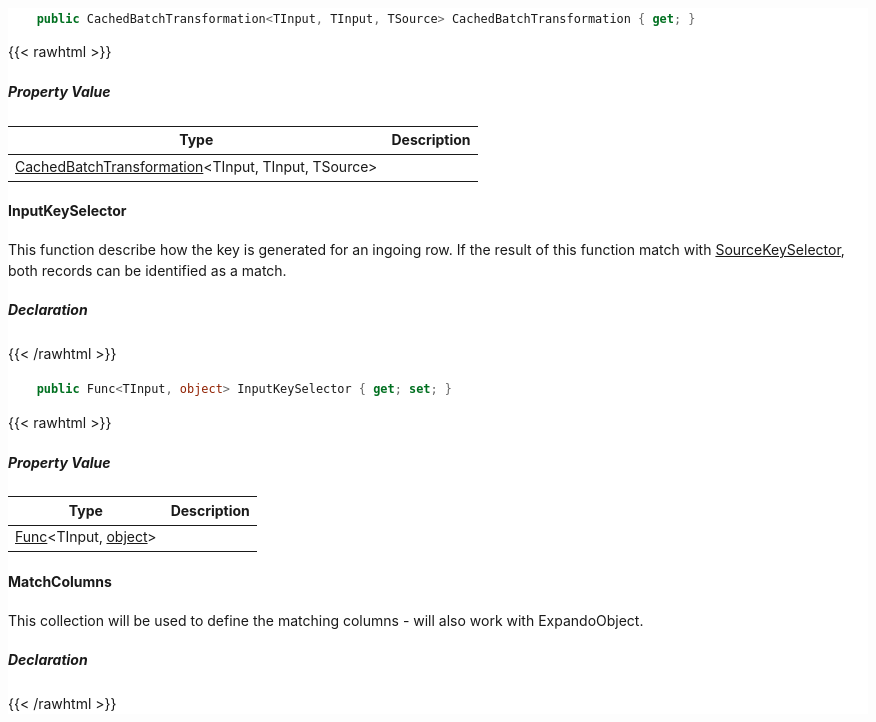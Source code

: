 ```C#
    public CachedBatchTransformation<TInput, TInput, TSource> CachedBatchTransformation { get; }
```

{{< rawhtml >}}
  <h5 class="propertyValue">Property Value</h5>
  <table class="table table-bordered table-condensed">
    <thead>
      <tr>
        <th>Type</th>
        <th>Description</th>
      </tr>
    </thead>
    <tbody>
      <tr>
        <td><a class="xref" href="/api/etlbox.dataflow/cachedbatchtransformation-3">CachedBatchTransformation</a>&lt;TInput, TInput, TSource&gt;</td>
        <td></td>
      </tr>
    </tbody>
  </table>
  <a id="ETLBox_DataFlow_LookupTransformation_2_InputKeySelector_" data-uid="ETLBox.DataFlow.LookupTransformation`2.InputKeySelector*"></a>
  <h4 id="ETLBox_DataFlow_LookupTransformation_2_InputKeySelector" data-uid="ETLBox.DataFlow.LookupTransformation`2.InputKeySelector">InputKeySelector</h4>
  <div class="markdown level1 summary"><p>This function describe how the key is generated for an ingoing row.
If the result of this function match with <a class="xref" href="/api/etlbox.dataflow/lookuptransformation-2#ETLBox_DataFlow_LookupTransformation_2_SourceKeySelector">SourceKeySelector</a>,
both records can be identified as a match.</p>
</div>
  <div class="markdown level1 conceptual"></div>
  <h5 class="declaration">Declaration</h5>
{{< /rawhtml >}}

```C#
    public Func<TInput, object> InputKeySelector { get; set; }
```

{{< rawhtml >}}
  <h5 class="propertyValue">Property Value</h5>
  <table class="table table-bordered table-condensed">
    <thead>
      <tr>
        <th>Type</th>
        <th>Description</th>
      </tr>
    </thead>
    <tbody>
      <tr>
        <td><a class="xref" href="https://learn.microsoft.com/dotnet/api/system.func-2">Func</a>&lt;TInput, <a class="xref" href="https://learn.microsoft.com/dotnet/api/system.object">object</a>&gt;</td>
        <td></td>
      </tr>
    </tbody>
  </table>
  <a id="ETLBox_DataFlow_LookupTransformation_2_MatchColumns_" data-uid="ETLBox.DataFlow.LookupTransformation`2.MatchColumns*"></a>
  <h4 id="ETLBox_DataFlow_LookupTransformation_2_MatchColumns" data-uid="ETLBox.DataFlow.LookupTransformation`2.MatchColumns">MatchColumns</h4>
  <div class="markdown level1 summary"><p>This collection will be used to define the matching columns - will also work with ExpandoObject.</p>
</div>
  <div class="markdown level1 conceptual"></div>
  <h5 class="declaration">Declaration</h5>
{{< /rawhtml >}}